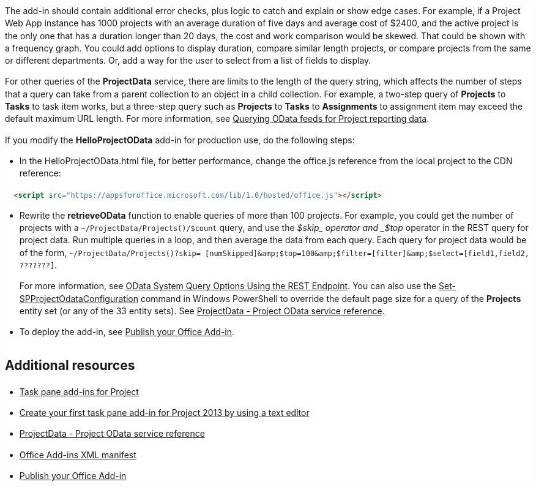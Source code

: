 The add-in should contain additional error checks, plus logic to catch and explain or show edge cases. For example, if a Project Web App instance has 1000 projects with an average duration of five days and average cost of $2400, and the active project is the only one that has a duration longer than 20 days, the cost and work comparison would be skewed. That could be shown with a frequency graph. You could add options to display duration, compare similar length projects, or compare projects from the same or different departments. Or, add a way for the user to select from a list of fields to display.

For other queries of the  **ProjectData** service, there are limits to the length of the query string, which affects the number of steps that a query can take from a parent collection to an object in a child collection. For example, a two-step query of **Projects** to **Tasks** to task item works, but a three-step query such as **Projects** to **Tasks** to **Assignments** to assignment item may exceed the default maximum URL length. For more information, see [Querying OData feeds for Project reporting data](http://msdn.microsoft.com/library/3eafda3b-f006-48be-baa6-961b2ed9fe01%28Office.15%29.aspx).

If you modify the  **HelloProjectOData** add-in for production use, do the following steps:


- In the HelloProjectOData.html file, for better performance, change the office.js reference from the local project to the CDN reference:
    
```HTML
  <script src="https://appsforoffice.microsoft.com/lib/1.0/hosted/office.js"></script>
```

- Rewrite the  **retrieveOData** function to enable queries of more than 100 projects. For example, you could get the number of projects with a `~/ProjectData/Projects()/$count` query, and use the _$skip_ operator and _$top_ operator in the REST query for project data. Run multiple queries in a loop, and then average the data from each query. Each query for project data would be of the form, `~/ProjectData/Projects()?skip= [numSkipped]&amp;$top=100&amp;$filter=[filter]&amp;$select=[field1,field2, ???????]`.
    
    For more information, see [OData System Query Options Using the REST Endpoint](http://msdn.microsoft.com/library/8a938b9b-7fdb-45a3-a04c-4d2d5cf2e353.aspx). You can also use the [Set-SPProjectOdataConfiguration](http://technet.microsoft.com/library/jj219516%28v=office.15%29.aspx) command in Windows PowerShell to override the default page size for a query of the **Projects** entity set (or any of the 33 entity sets). See [ProjectData - Project OData service reference](http://msdn.microsoft.com/library/1ed14ee9-1a1a-4960-9b66-c24ef92cdf6b%28Office.15%29.aspx).
    
- To deploy the add-in, see [Publish your Office Add-in](../publish/publish.md).
    

## Additional resources



- [Task pane add-ins for Project](../project/project-add-ins.md)
    
- [Create your first task pane add-in for Project 2013 by using a text editor](../project/create-your-first-task-pane-add-in-for-project-by-using-a-text-editor.md)
    
- [ProjectData - Project OData service reference](http://msdn.microsoft.com/library/1ed14ee9-1a1a-4960-9b66-c24ef92cdf6b%28Office.15%29.aspx)
    
- [Office Add-ins XML manifest](../../docs/overview/add-in-manifests.md)
    
- [Publish your Office Add-in](../publish/publish.md)
    
